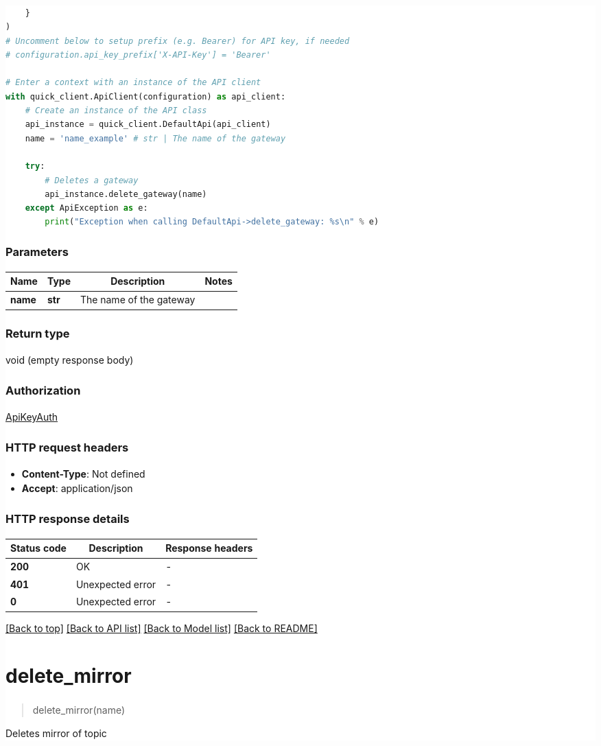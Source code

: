 ```python
    }
)
# Uncomment below to setup prefix (e.g. Bearer) for API key, if needed
# configuration.api_key_prefix['X-API-Key'] = 'Bearer'

# Enter a context with an instance of the API client
with quick_client.ApiClient(configuration) as api_client:
    # Create an instance of the API class
    api_instance = quick_client.DefaultApi(api_client)
    name = 'name_example' # str | The name of the gateway

    try:
        # Deletes a gateway
        api_instance.delete_gateway(name)
    except ApiException as e:
        print("Exception when calling DefaultApi->delete_gateway: %s\n" % e)
```

### Parameters

Name | Type | Description  | Notes
------------- | ------------- | ------------- | -------------
 **name** | **str**| The name of the gateway | 

### Return type

void (empty response body)

### Authorization

[ApiKeyAuth](../README.md#ApiKeyAuth)

### HTTP request headers

 - **Content-Type**: Not defined
 - **Accept**: application/json

### HTTP response details
| Status code | Description | Response headers |
|-------------|-------------|------------------|
**200** | OK |  -  |
**401** | Unexpected error |  -  |
**0** | Unexpected error |  -  |

[[Back to top]](#) [[Back to API list]](../README.md#documentation-for-api-endpoints) [[Back to Model list]](../README.md#documentation-for-models) [[Back to README]](../README.md)

# **delete_mirror**
> delete_mirror(name)

Deletes mirror of topic
